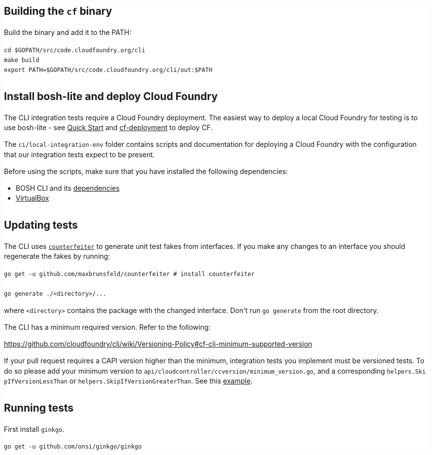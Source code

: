 ## Building the `cf` binary

Build the binary and add it to the PATH:
```
cd $GOPATH/src/code.cloudfoundry.org/cli
make build
export PATH=$GOPATH/src/code.cloudfoundry.org/cli/out:$PATH
```

## Install bosh-lite and deploy Cloud Foundry

The CLI integration tests require a Cloud Foundry deployment. The easiest way to
deploy a local Cloud Foundry for testing is to use bosh-lite - see 
[Quick Start](https://bosh.io/docs/quick-start/) and [cf-deployment](https://github.com/cloudfoundry/cf-deployment) to deploy CF.

The `ci/local-integration-env` folder contains scripts and documentation for
deploying a Cloud Foundry with the configuration that our integration tests
expect to be present.

Before using the scripts, make sure that you have installed the following
dependencies:
* BOSH CLI and its
  [dependencies](https://bosh.io/docs/cli-v2-install/#additional-dependencies)
* [VirtualBox](https://www.virtualbox.org/)

## Updating tests

The CLI uses [`counterfeiter`](https://github.com/maxbrunsfeld/counterfeiter) to generate unit test fakes from interfaces. If you make any changes to an interface you should regenerate the fakes by running:
```
go get -u github.com/maxbrunsfeld/counterfeiter # install counterfeiter

go generate ./<directory>/...
```
where `<directory>` contains the package with the changed interface. Don't run `go generate` from the root directory.

The CLI has a minimum required version. Refer to the following:

https://github.com/cloudfoundry/cli/wiki/Versioning-Policy#cf-cli-minimum-supported-version

If your pull request requires a CAPI version higher than the minimum, integration tests you implement must be versioned tests. To do so please add your minimum version to `api/cloudcontroller/ccversion/minimum_version.go`, and a corresponding `helpers.SkipIfVersionLessThan` or `helpers.SkipIfVersionGreaterThan`. See this [example](https://github.com/cloudfoundry/cli/blob/87aaed8215fad3b2077c6829d1812ead3902d5cf/integration/isolated/create_isolation_segment_command_test.go#L17).

## Running tests

First install `ginkgo`.
```
go get -u github.com/onsi/ginkgo/ginkgo
```
